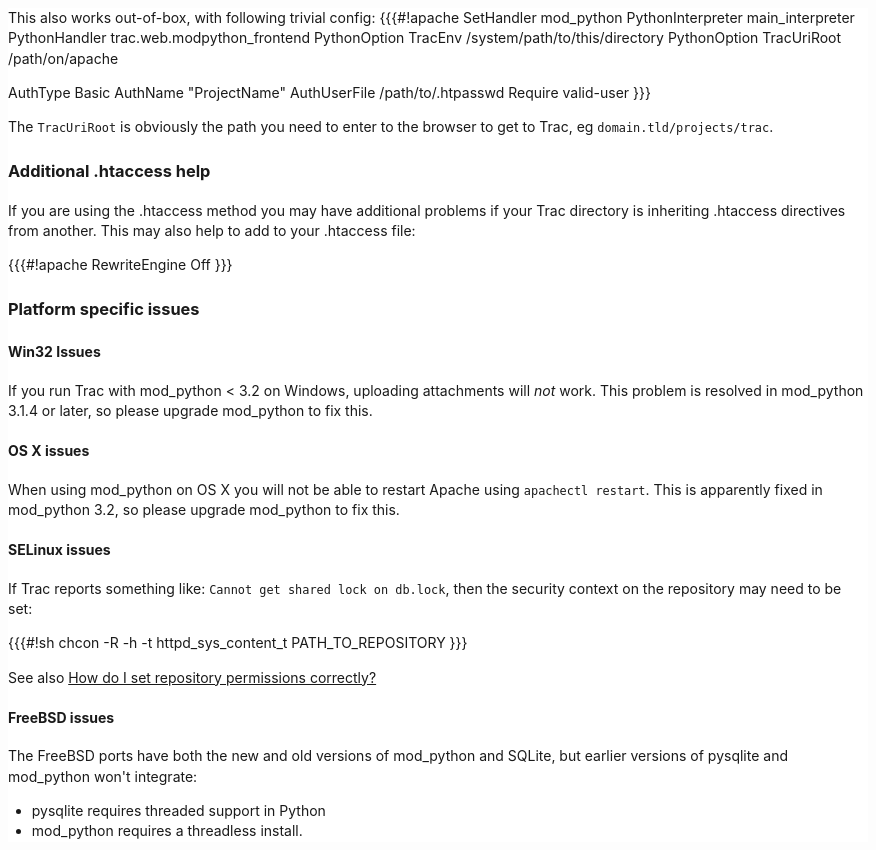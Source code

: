 This also works out-of-box, with following trivial config:
{{{#!apache
SetHandler mod_python
PythonInterpreter main_interpreter
PythonHandler trac.web.modpython_frontend
PythonOption TracEnv /system/path/to/this/directory
PythonOption TracUriRoot /path/on/apache

AuthType Basic
AuthName "ProjectName"
AuthUserFile /path/to/.htpasswd
Require valid-user
}}}

The `TracUriRoot` is obviously the path you need to enter to the browser to get to Trac, eg `domain.tld/projects/trac`.

### Additional .htaccess help

If you are using the .htaccess method you may have additional problems if your Trac directory is inheriting .htaccess directives from another. This may also help to add to your .htaccess file:

{{{#!apache
<IfModule mod_rewrite.c>
  RewriteEngine Off
</IfModule>
}}}

### Platform specific issues
#### Win32 Issues

If you run Trac with mod_python < 3.2 on Windows, uploading attachments will *not* work. This problem is resolved in mod_python 3.1.4 or later, so please upgrade mod_python to fix this.

#### OS X issues

When using mod_python on OS X you will not be able to restart Apache using `apachectl restart`. This is apparently fixed in mod_python 3.2, so please upgrade mod_python to fix this.

#### SELinux issues

If Trac reports something like: `Cannot get shared lock on db.lock`, then the security context on the repository may need to be set:

{{{#!sh
chcon -R -h -t httpd_sys_content_t PATH_TO_REPOSITORY
}}}

See also [How do I set repository permissions correctly?](http://subversion.apache.org/faq.html#reposperms)

#### FreeBSD issues

The FreeBSD ports have both the new and old versions of mod_python and SQLite, but earlier versions of pysqlite and mod_python won't integrate:
 * pysqlite requires threaded support in Python
 * mod_python requires a threadless install.
